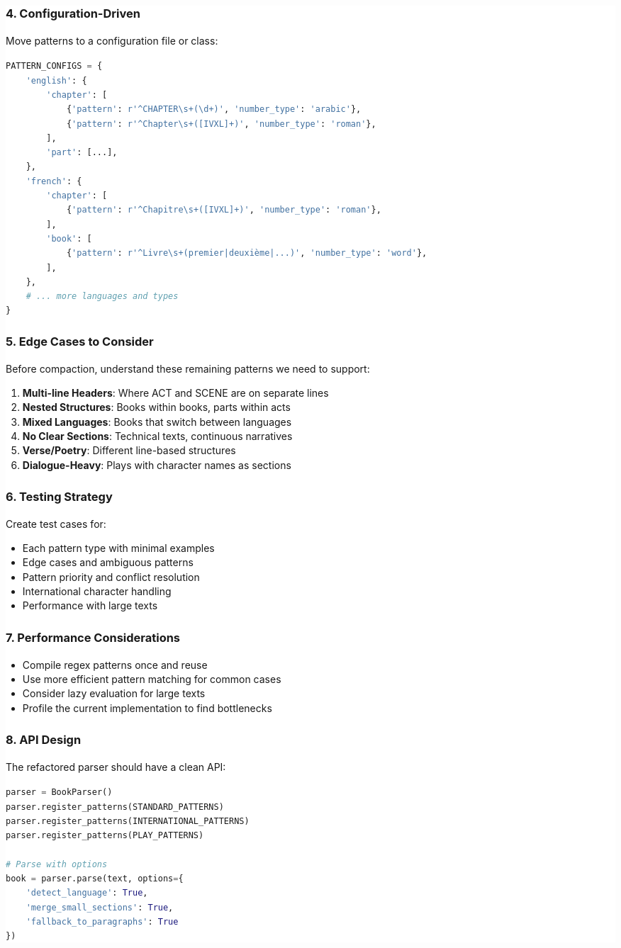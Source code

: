 ### 4. Configuration-Driven
Move patterns to a configuration file or class:
```python
PATTERN_CONFIGS = {
    'english': {
        'chapter': [
            {'pattern': r'^CHAPTER\s+(\d+)', 'number_type': 'arabic'},
            {'pattern': r'^Chapter\s+([IVXL]+)', 'number_type': 'roman'},
        ],
        'part': [...],
    },
    'french': {
        'chapter': [
            {'pattern': r'^Chapitre\s+([IVXL]+)', 'number_type': 'roman'},
        ],
        'book': [
            {'pattern': r'^Livre\s+(premier|deuxième|...)', 'number_type': 'word'},
        ],
    },
    # ... more languages and types
}
```

### 5. Edge Cases to Consider
Before compaction, understand these remaining patterns we need to support:
1. **Multi-line Headers**: Where ACT and SCENE are on separate lines
2. **Nested Structures**: Books within books, parts within acts
3. **Mixed Languages**: Books that switch between languages
4. **No Clear Sections**: Technical texts, continuous narratives
5. **Verse/Poetry**: Different line-based structures
6. **Dialogue-Heavy**: Plays with character names as sections

### 6. Testing Strategy
Create test cases for:
- Each pattern type with minimal examples
- Edge cases and ambiguous patterns
- Pattern priority and conflict resolution
- International character handling
- Performance with large texts

### 7. Performance Considerations
- Compile regex patterns once and reuse
- Use more efficient pattern matching for common cases
- Consider lazy evaluation for large texts
- Profile the current implementation to find bottlenecks

### 8. API Design
The refactored parser should have a clean API:
```python
parser = BookParser()
parser.register_patterns(STANDARD_PATTERNS)
parser.register_patterns(INTERNATIONAL_PATTERNS)
parser.register_patterns(PLAY_PATTERNS)

# Parse with options
book = parser.parse(text, options={
    'detect_language': True,
    'merge_small_sections': True,
    'fallback_to_paragraphs': True
})
```
